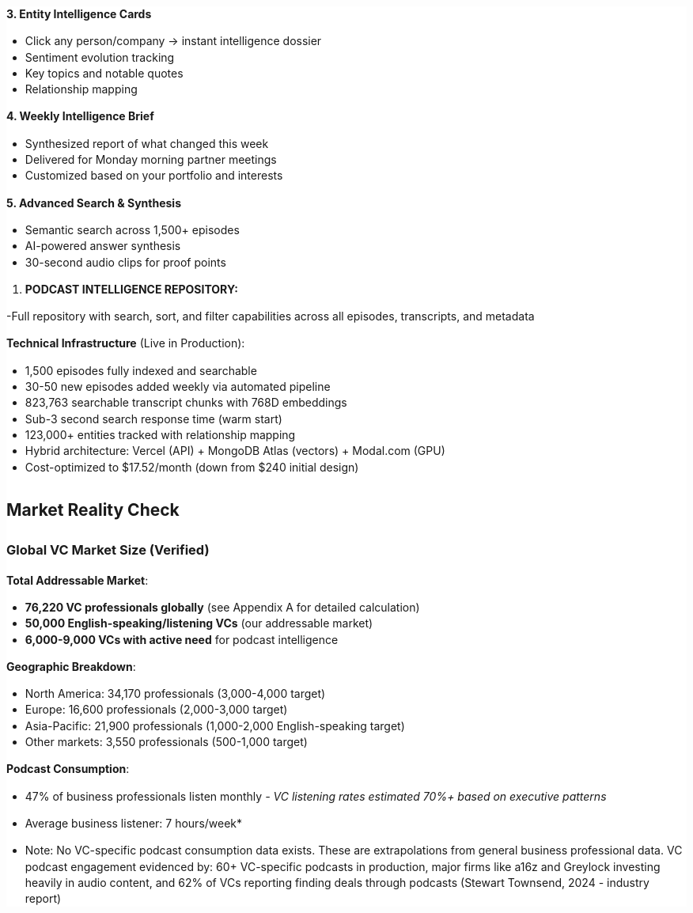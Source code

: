 **3. Entity Intelligence Cards**
- Click any person/company → instant intelligence dossier
- Sentiment evolution tracking
- Key topics and notable quotes
- Relationship mapping

**4. Weekly Intelligence Brief**
- Synthesized report of what changed this week
- Delivered for Monday morning partner meetings
- Customized based on your portfolio and interests

**5. Advanced Search & Synthesis**

- Semantic search across 1,500+ episodes
- AI-powered answer synthesis
- 30-second audio clips for proof points

1. **PODCAST INTELLIGENCE REPOSITORY:**

-Full repository with search, sort, and filter capabilities across all episodes, transcripts, and metadata

**Technical Infrastructure** (Live in Production):
- 1,500 episodes fully indexed and searchable
- 30-50 new episodes added weekly via automated pipeline
- 823,763 searchable transcript chunks with 768D embeddings
- Sub-3 second search response time (warm start)
- 123,000+ entities tracked with relationship mapping
- Hybrid architecture: Vercel (API) + MongoDB Atlas (vectors) + Modal.com (GPU)
- Cost-optimized to $17.52/month (down from $240 initial design)

## Market Reality Check

### Global VC Market Size (Verified)

**Total Addressable Market**:
- **76,220 VC professionals globally** (see Appendix A for detailed calculation)
- **50,000 English-speaking/listening VCs** (our addressable market)
- **6,000-9,000 VCs with active need** for podcast intelligence

**Geographic Breakdown**:
- North America: 34,170 professionals (3,000-4,000 target)
- Europe: 16,600 professionals (2,000-3,000 target)
- Asia-Pacific: 21,900 professionals (1,000-2,000 English-speaking target)
- Other markets: 3,550 professionals (500-1,000 target)

**Podcast Consumption**:
- 47% of business professionals listen monthly
*- VC listening rates estimated 70%+ based on executive patterns*
- Average business listener: 7 hours/week*

- Note: No VC-specific podcast consumption data exists. These are extrapolations from general business professional data. VC podcast engagement evidenced by: 60+ VC-specific podcasts in production, major firms like a16z and Greylock investing heavily in audio content, and 62% of VCs reporting finding deals through podcasts (Stewart Townsend, 2024 - industry report)
